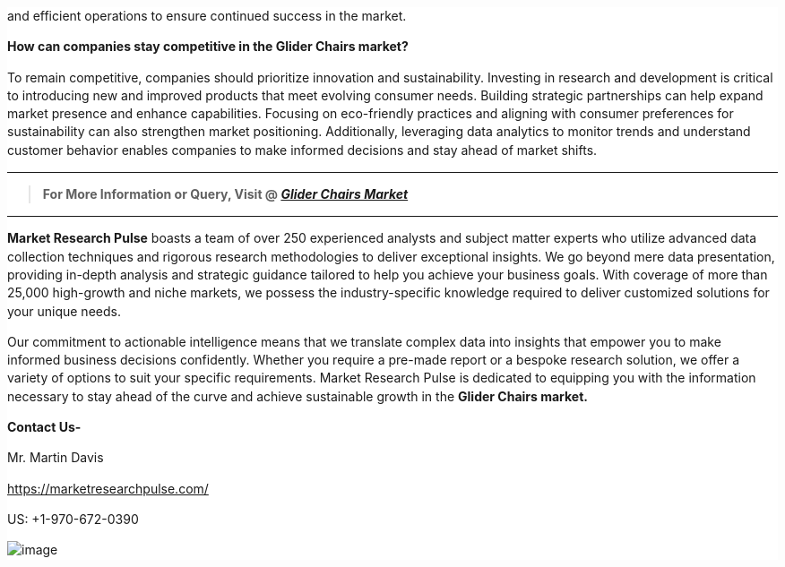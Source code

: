 and efficient operations to ensure continued success in the market.</p><p><strong>How can companies stay competitive in the Glider Chairs market?</strong></p><p>To remain competitive, companies should prioritize innovation and sustainability. Investing in research and development is critical to introducing new and improved products that meet evolving consumer needs. Building strategic partnerships can help expand market presence and enhance capabilities. Focusing on eco-friendly practices and aligning with consumer preferences for sustainability can also strengthen market positioning. Additionally, leveraging data analytics to monitor trends and understand customer behavior enables companies to make informed decisions and stay ahead of market shifts.</p><hr /><blockquote><p><strong>For More Information or Query, Visit @&nbsp;<em><a href="https://marketresearchpulse.com/report/38303/glider-chairs-market?utm_source=Linkedin&utm_medium=0117">Glider Chairs Market</a></em></strong></p></blockquote><hr /><p><strong>Market Research Pulse</strong> boasts a team of over 250 experienced analysts and subject matter experts who utilize advanced data collection techniques and rigorous research methodologies to deliver exceptional insights. We go beyond mere data presentation, providing in-depth analysis and strategic guidance tailored to help you achieve your business goals. With coverage of more than 25,000 high-growth and niche markets, we possess the industry-specific knowledge required to deliver customized solutions for your unique needs.</p><p>Our commitment to actionable intelligence means that we translate complex data into insights that empower you to make informed business decisions confidently. Whether you require a pre-made report or a bespoke research solution, we offer a variety of options to suit your specific requirements. Market Research Pulse is dedicated to equipping you with the information necessary to stay ahead of the curve and achieve sustainable growth in the <strong>Glider Chairs market.</strong></p><p><strong>Contact Us-</strong></p><p>Mr. Martin Davis</p><p>https://marketresearchpulse.com/</p><p>US: +1-970-672-0390</p>
![image](https://github.com/user-attachments/assets/d8656008-7646-4bc0-936c-4d4c36da054c)
